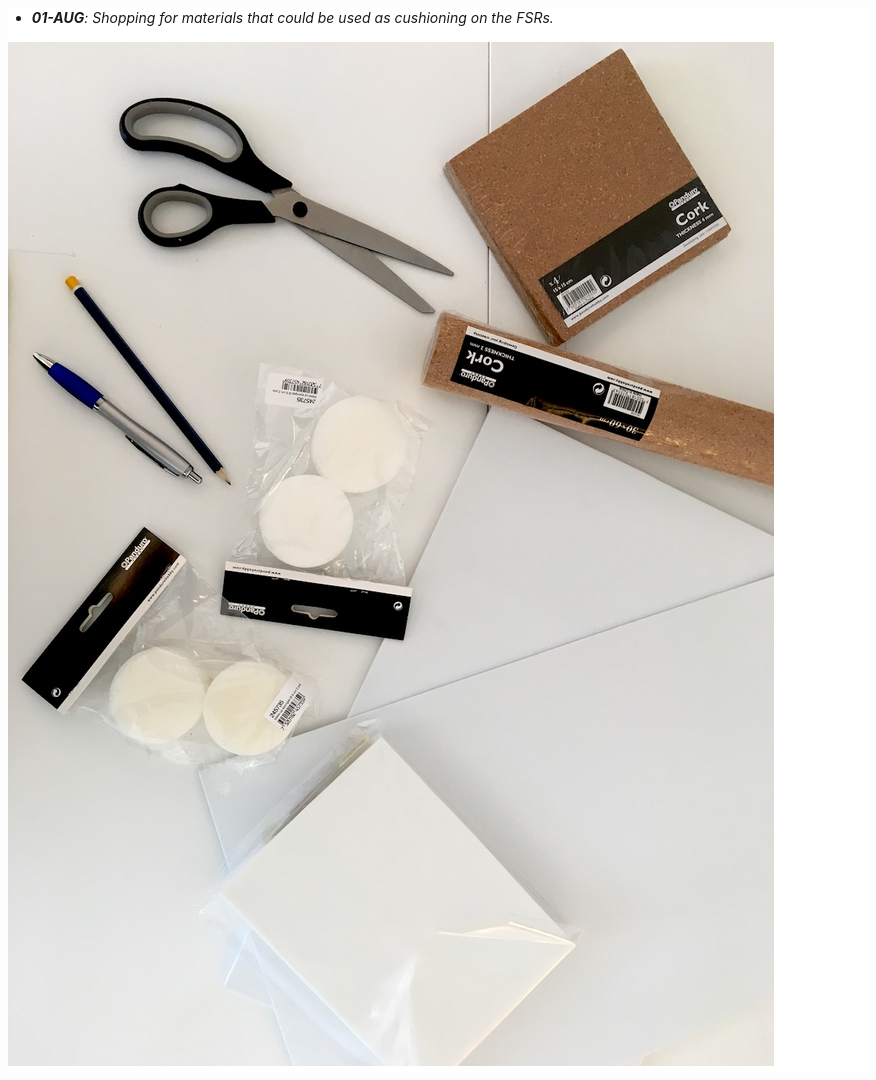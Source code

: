 - <i><b>01-AUG</b>: Shopping for materials that could be used as cushioning on the FSRs.</i>

![fsr_scale_04](/images/FSR_scale_04.jpg)
